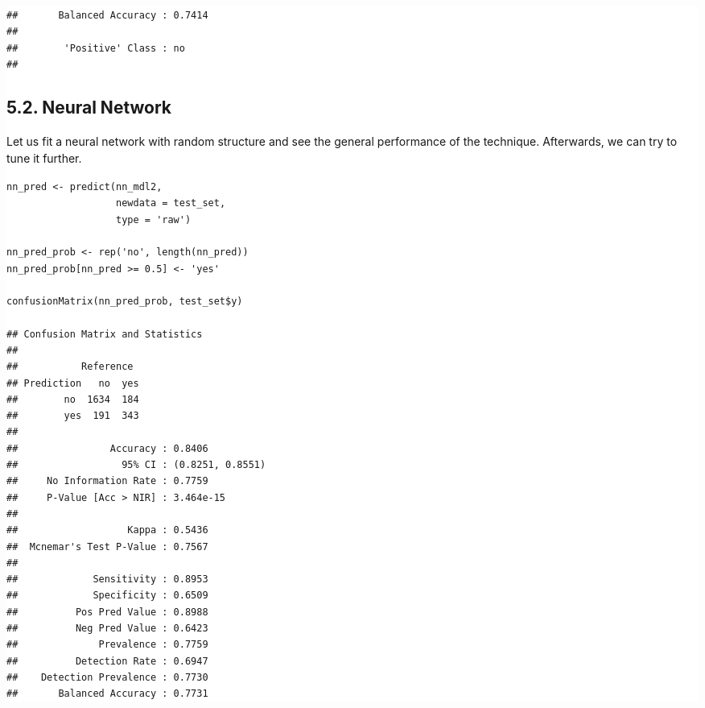     ##       Balanced Accuracy : 0.7414          
    ##                                           
    ##        'Positive' Class : no              
    ## 

5.2. Neural Network
-------------------

Let us fit a neural network with random structure and see the general
performance of the technique. Afterwards, we can try to tune it further.

    nn_pred <- predict(nn_mdl2,
                       newdata = test_set,
                       type = 'raw')

    nn_pred_prob <- rep('no', length(nn_pred))
    nn_pred_prob[nn_pred >= 0.5] <- 'yes'

    confusionMatrix(nn_pred_prob, test_set$y)

    ## Confusion Matrix and Statistics
    ## 
    ##           Reference
    ## Prediction   no  yes
    ##        no  1634  184
    ##        yes  191  343
    ##                                           
    ##                Accuracy : 0.8406          
    ##                  95% CI : (0.8251, 0.8551)
    ##     No Information Rate : 0.7759          
    ##     P-Value [Acc > NIR] : 3.464e-15       
    ##                                           
    ##                   Kappa : 0.5436          
    ##  Mcnemar's Test P-Value : 0.7567          
    ##                                           
    ##             Sensitivity : 0.8953          
    ##             Specificity : 0.6509          
    ##          Pos Pred Value : 0.8988          
    ##          Neg Pred Value : 0.6423          
    ##              Prevalence : 0.7759          
    ##          Detection Rate : 0.6947          
    ##    Detection Prevalence : 0.7730          
    ##       Balanced Accuracy : 0.7731          